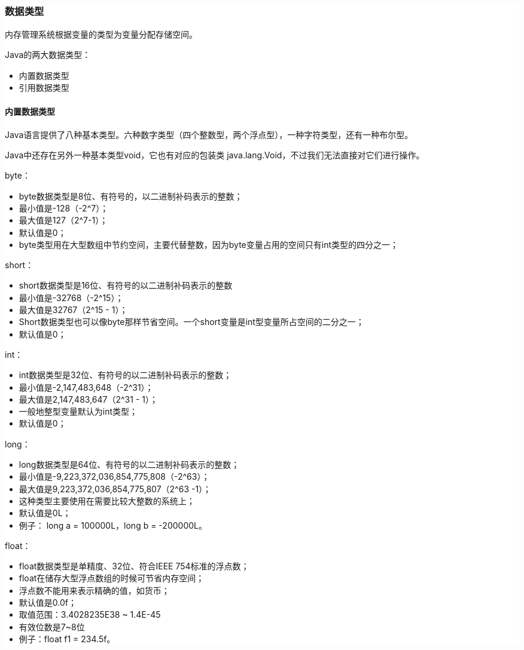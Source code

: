 ### 数据类型

内存管理系统根据变量的类型为变量分配存储空间。

Java的两大数据类型：

- 内置数据类型
- 引用数据类型

#### 内置数据类型

Java语言提供了八种基本类型。六种数字类型（四个整数型，两个浮点型），一种字符类型，还有一种布尔型。

Java中还存在另外一种基本类型void，它也有对应的包装类 java.lang.Void，不过我们无法直接对它们进行操作。

byte：

- byte数据类型是8位、有符号的，以二进制补码表示的整数；
- 最小值是-128（-2^7）；
- 最大值是127（2^7-1）；
- 默认值是0；
- byte类型用在大型数组中节约空间，主要代替整数，因为byte变量占用的空间只有int类型的四分之一；

short：

- short数据类型是16位、有符号的以二进制补码表示的整数
- 最小值是-32768（-2^15）；
- 最大值是32767（2^15 - 1）；
- Short数据类型也可以像byte那样节省空间。一个short变量是int型变量所占空间的二分之一；
- 默认值是0；

int：

- int数据类型是32位、有符号的以二进制补码表示的整数；
- 最小值是-2,147,483,648（-2^31）；
- 最大值是2,147,483,647（2^31 - 1）；
- 一般地整型变量默认为int类型；
- 默认值是0；

long：

- long数据类型是64位、有符号的以二进制补码表示的整数；
- 最小值是-9,223,372,036,854,775,808（-2^63）；
- 最大值是9,223,372,036,854,775,807（2^63 -1）；
- 这种类型主要使用在需要比较大整数的系统上；
- 默认值是0L；
- 例子： long a = 100000L，long b = -200000L。

float：

- float数据类型是单精度、32位、符合IEEE 754标准的浮点数；
- float在储存大型浮点数组的时候可节省内存空间；
- 浮点数不能用来表示精确的值，如货币；
- 默认值是0.0f；
- 取值范围：3.4028235E38 ~ 1.4E-45
- 有效位数是7~8位 
- 例子：float f1 = 234.5f。
